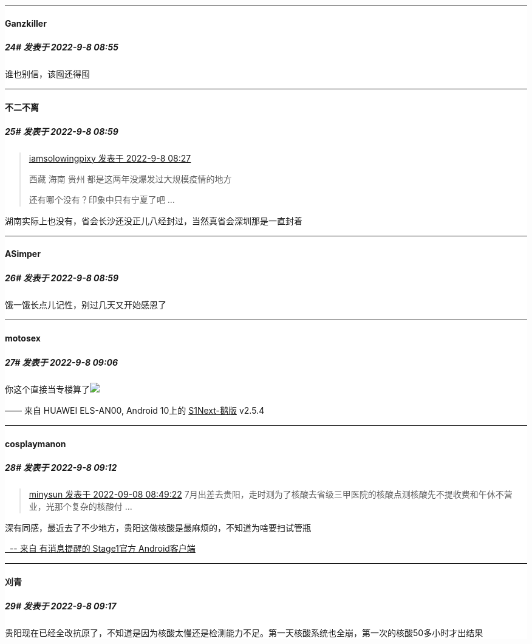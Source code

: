 *****

####  Ganzkiller  
##### 24#       发表于 2022-9-8 08:55

谁也别信，该囤还得囤

*****

####  不二不离  
##### 25#       发表于 2022-9-8 08:59

<blockquote><a href="httphttps://bbs.saraba1st.com/2b/forum.php?mod=redirect&amp;goto=findpost&amp;pid=57385832&amp;ptid=2091255" target="_blank">iamsolowingpixy 发表于 2022-9-8 08:27</a>

西藏 海南 贵州 都是这两年没爆发过大规模疫情的地方

还有哪个没有？印象中只有宁夏了吧 ...</blockquote>
湖南实际上也没有，省会长沙还没正儿八经封过，当然真省会深圳那是一直封着

*****

####  ASimper  
##### 26#       发表于 2022-9-8 08:59

饿一饿长点儿记性，别过几天又开始感恩了

*****

####  motosex  
##### 27#       发表于 2022-9-8 09:06

你这个直接当专楼算了<img src="https://static.saraba1st.com/image/smiley/face2017/067.png" referrerpolicy="no-referrer">

—— 来自 HUAWEI ELS-AN00, Android 10上的 [S1Next-鹅版](https://github.com/ykrank/S1-Next/releases) v2.5.4

*****

####  cosplaymanon  
##### 28#       发表于 2022-9-8 09:12

<blockquote><a href="httphttps://bbs.saraba1st.com/2b/forum.php?mod=redirect&amp;goto=findpost&amp;pid=57386025&amp;ptid=2091255" target="_blank">minysun 发表于 2022-09-08 08:49:22</a>
7月出差去贵阳，走时测为了核酸去省级三甲医院的核酸点测核酸先不提收费和午休不营业，光那个复杂的核酸付 ...</blockquote>深有同感，最近去了不少地方，贵阳这做核酸是最麻烦的，不知道为啥要扫试管瓶

[  -- 来自 有消息提醒的 Stage1官方 Android客户端](https://www.coolapk.com/apk/140634)

*****

####  刈青  
##### 29#       发表于 2022-9-8 09:17

贵阳现在已经全改抗原了，不知道是因为核酸太慢还是检测能力不足。第一天核酸系统也全崩，第一次的核酸50多小时才出结果
